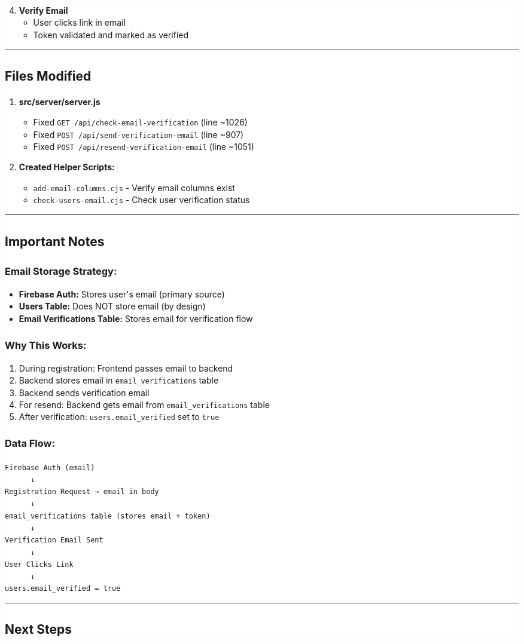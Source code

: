 4. **Verify Email**
   - User clicks link in email
   - Token validated and marked as verified

---

## Files Modified

1. **src/server/server.js**
   - Fixed `GET /api/check-email-verification` (line ~1026)
   - Fixed `POST /api/send-verification-email` (line ~907)
   - Fixed `POST /api/resend-verification-email` (line ~1051)

2. **Created Helper Scripts:**
   - `add-email-columns.cjs` - Verify email columns exist
   - `check-users-email.cjs` - Check user verification status

---

## Important Notes

### Email Storage Strategy:
- **Firebase Auth:** Stores user's email (primary source)
- **Users Table:** Does NOT store email (by design)
- **Email Verifications Table:** Stores email for verification flow

### Why This Works:
1. During registration: Frontend passes email to backend
2. Backend stores email in `email_verifications` table
3. Backend sends verification email
4. For resend: Backend gets email from `email_verifications` table
5. After verification: `users.email_verified` set to `true`

### Data Flow:
```
Firebase Auth (email)
      ↓
Registration Request → email in body
      ↓
email_verifications table (stores email + token)
      ↓
Verification Email Sent
      ↓
User Clicks Link
      ↓
users.email_verified = true
```

---

## Next Steps
